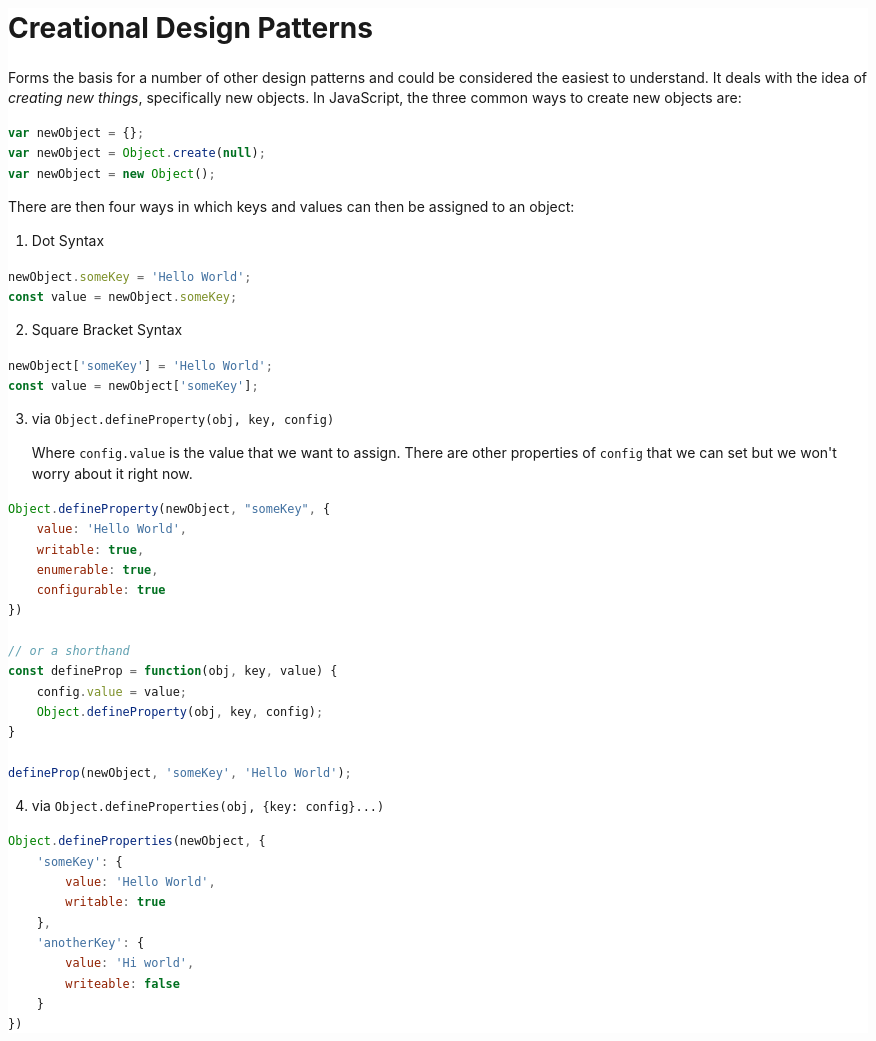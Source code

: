 # Creational Design Patterns
Forms the basis for a number of other design patterns and could be considered the easiest to understand. It deals with the idea of _creating new things_, specifically new objects. In JavaScript, the three common ways to create new objects are:

```javascript
var newObject = {};
var newObject = Object.create(null);
var newObject = new Object();
```

There are then four ways in which keys and values can then be assigned to an object:

1. Dot Syntax
```javascript
newObject.someKey = 'Hello World';
const value = newObject.someKey;
```

2. Square Bracket Syntax
```javascript
newObject['someKey'] = 'Hello World';
const value = newObject['someKey'];
```

3. via `Object.defineProperty(obj, key, config)`

    Where `config.value` is the value that we want to assign. There are other properties of `config` that we can set but we won't worry about it right now.

```javascript
Object.defineProperty(newObject, "someKey", {
    value: 'Hello World',
    writable: true,
    enumerable: true,
    configurable: true
})

// or a shorthand
const defineProp = function(obj, key, value) {
    config.value = value;
    Object.defineProperty(obj, key, config);
}

defineProp(newObject, 'someKey', 'Hello World');
```

4. via `Object.defineProperties(obj, {key: config}...)`
```javascript
Object.defineProperties(newObject, {
    'someKey': {
        value: 'Hello World',
        writable: true
    },
    'anotherKey': {
        value: 'Hi world',
        writeable: false
    }
})
```
